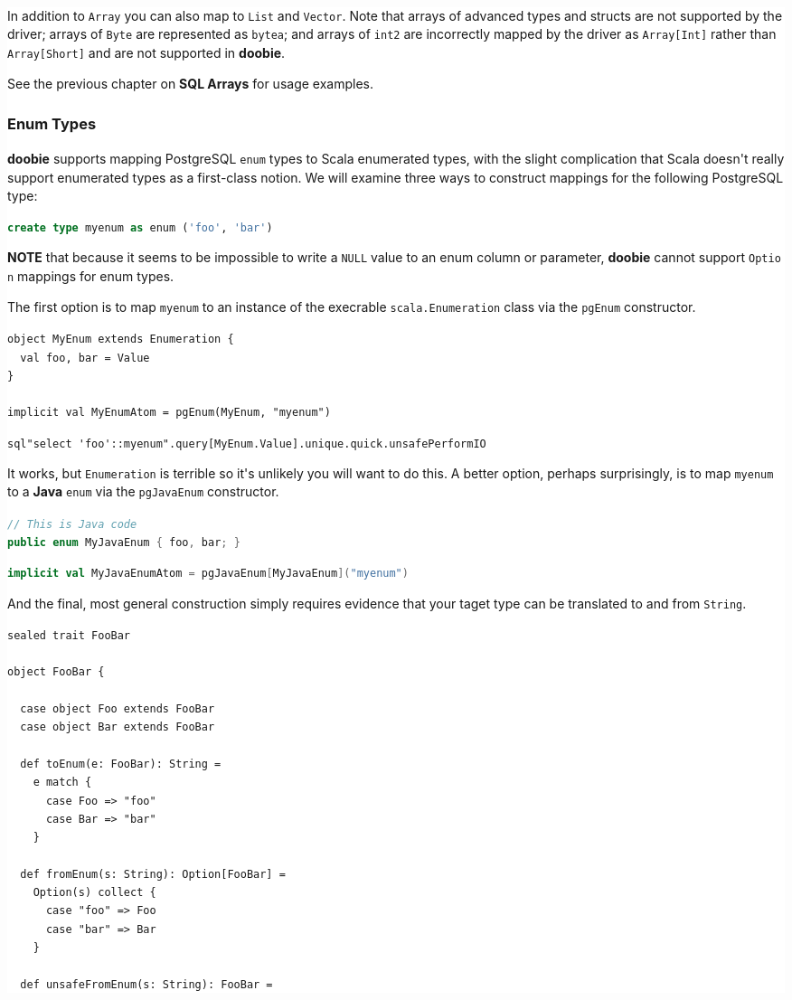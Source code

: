 In addition to `Array` you can also map to `List` and `Vector`. Note that arrays of advanced types and structs are not supported by the driver; arrays of `Byte` are represented as `bytea`; and arrays of `int2` are incorrectly mapped by the driver as `Array[Int]` rather than `Array[Short]` and are not supported in **doobie**.

See the previous chapter on **SQL Arrays** for usage examples.

### Enum Types

**doobie** supports mapping PostgreSQL `enum` types to Scala enumerated types, with the slight complication that Scala doesn't really support enumerated types as a first-class notion. We will examine three ways to construct mappings for the following PostgreSQL type:

```sql
create type myenum as enum ('foo', 'bar')
```

**NOTE** that because it seems to be impossible to write a `NULL` value to an enum column or parameter, **doobie** cannot support `Option` mappings for enum types.

The first option is to map `myenum` to an instance of the execrable `scala.Enumeration` class via the `pgEnum` constructor.

```tut:silent
object MyEnum extends Enumeration {
  val foo, bar = Value
}

implicit val MyEnumAtom = pgEnum(MyEnum, "myenum")
```

```tut
sql"select 'foo'::myenum".query[MyEnum.Value].unique.quick.unsafePerformIO
```

It works, but `Enumeration` is terrible so it's unlikely you will want to do this. A better option, perhaps surprisingly, is to map `myenum` to a **Java** `enum` via the `pgJavaEnum` constructor.

```java
// This is Java code
public enum MyJavaEnum { foo, bar; }
```

```scala
implicit val MyJavaEnumAtom = pgJavaEnum[MyJavaEnum]("myenum")
```

And the final, most general construction simply requires evidence that your taget type can be translated to and from `String`.

```tut:silent
sealed trait FooBar

object FooBar {

  case object Foo extends FooBar
  case object Bar extends FooBar

  def toEnum(e: FooBar): String =
    e match {
      case Foo => "foo"
      case Bar => "bar"
    }

  def fromEnum(s: String): Option[FooBar] =
    Option(s) collect {
      case "foo" => Foo
      case "bar" => Bar
    }

  def unsafeFromEnum(s: String): FooBar =
```